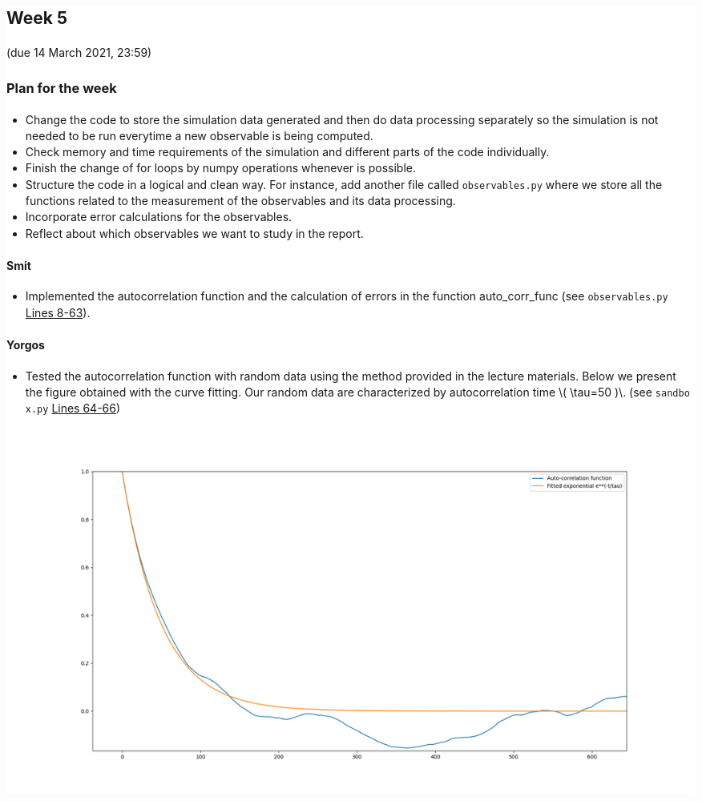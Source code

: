 ## Week 5
(due 14 March 2021, 23:59)

### Plan for the week
- Change the code to store the simulation data generated and then do data processing separately so the simulation is not needed to be run everytime a new observable is being computed.
- Check memory and time requirements of the simulation and different parts of the code individually.
- Finish the change of for loops by numpy operations whenever is possible.
- Structure the code in a logical and clean way. For instance, add another file called `observables.py` where we store all the functions related to the measurement of the observables and its data processing.
- Incorporate error calculations for the observables.
- Reflect about which observables we want to study in the report.




#### Smit

- Implemented the autocorrelation function and the calculation of errors in the function auto_corr_func (see `observables.py` [Lines 8-63](https://gitlab.kwant-project.org/computational_physics/projects/Project-1_idonfernandezg/-/blob/master/observables.py#L8-63)).


#### Yorgos

- Tested the autocorrelation function with random data using the method provided in the lecture materials. Below we present the figure obtained with the curve fitting. Our random data are characterized by autocorrelation time \\( \tau=50 )\\. (see `sandbox.py` [Lines 64-66](https://gitlab.kwant-project.org/computational_physics/projects/Project-1_idonfernandezg/-/blob/master/sandbox.py#L64-66))

![Autocorrelation function for randomly generated data](Plots/auto_corr_func.png "Title")

